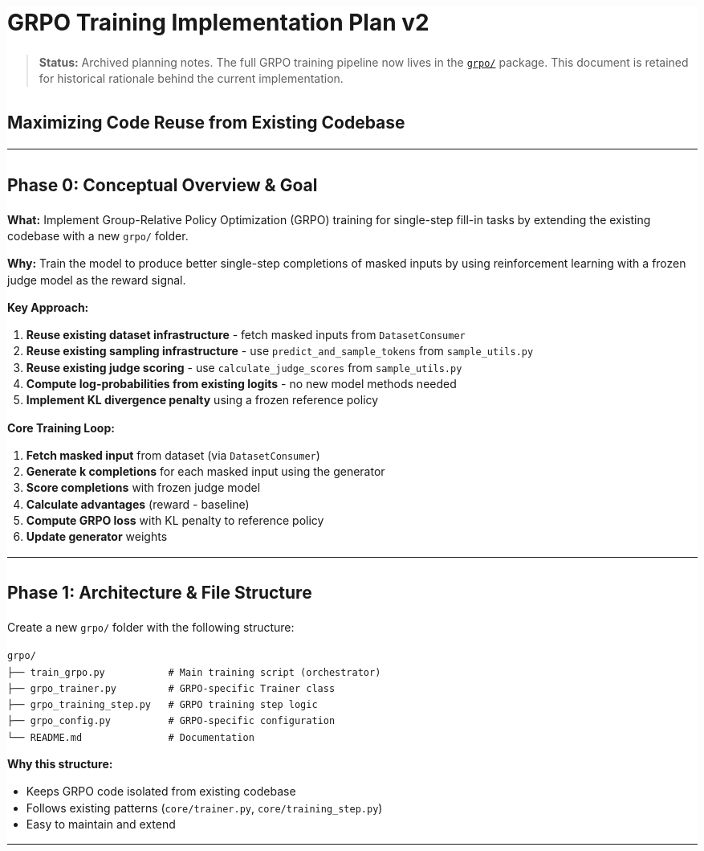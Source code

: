 # GRPO Training Implementation Plan v2

> **Status:** Archived planning notes. The full GRPO training pipeline now
> lives in the [`grpo/`](../../grpo/README.md) package. This document is
> retained for historical rationale behind the current implementation.

## Maximizing Code Reuse from Existing Codebase

---

## **Phase 0: Conceptual Overview & Goal**

**What:** Implement Group-Relative Policy Optimization (GRPO) training for single-step fill-in tasks by extending the existing codebase with a new `grpo/` folder.

**Why:** Train the model to produce better single-step completions of masked inputs by using reinforcement learning with a frozen judge model as the reward signal.

**Key Approach:**
1. **Reuse existing dataset infrastructure** - fetch masked inputs from `DatasetConsumer`
2. **Reuse existing sampling infrastructure** - use `predict_and_sample_tokens` from `sample_utils.py`
3. **Reuse existing judge scoring** - use `calculate_judge_scores` from `sample_utils.py`
4. **Compute log-probabilities from existing logits** - no new model methods needed
5. **Implement KL divergence penalty** using a frozen reference policy

**Core Training Loop:**
1. **Fetch masked input** from dataset (via `DatasetConsumer`)
2. **Generate k completions** for each masked input using the generator
3. **Score completions** with frozen judge model
4. **Calculate advantages** (reward - baseline)
5. **Compute GRPO loss** with KL penalty to reference policy
6. **Update generator** weights

---

## **Phase 1: Architecture & File Structure**

Create a new `grpo/` folder with the following structure:

```
grpo/
├── train_grpo.py           # Main training script (orchestrator)
├── grpo_trainer.py         # GRPO-specific Trainer class
├── grpo_training_step.py   # GRPO training step logic
├── grpo_config.py          # GRPO-specific configuration
└── README.md               # Documentation
```

**Why this structure:**
- Keeps GRPO code isolated from existing codebase
- Follows existing patterns (`core/trainer.py`, `core/training_step.py`)
- Easy to maintain and extend

---